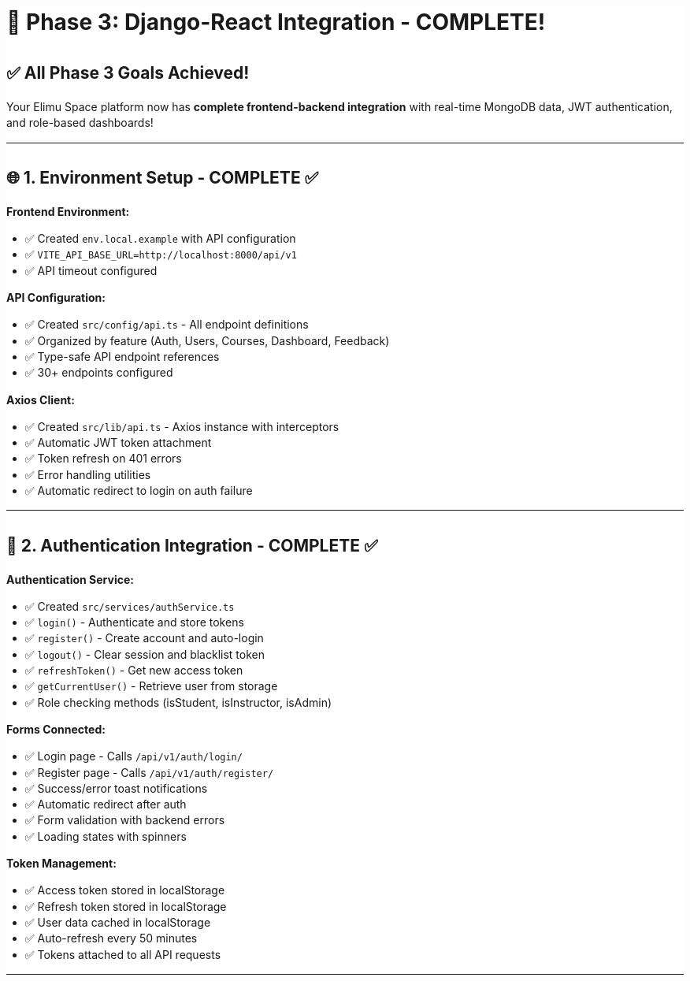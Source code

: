 # 🎉 Phase 3: Django-React Integration - COMPLETE!

## ✅ All Phase 3 Goals Achieved!

Your Elimu Space platform now has **complete frontend-backend integration** with real-time MongoDB data, JWT authentication, and role-based dashboards!

---

## 🌐 1. Environment Setup - COMPLETE ✅

**Frontend Environment:**
- ✅ Created `env.local.example` with API configuration
- ✅ `VITE_API_BASE_URL=http://localhost:8000/api/v1`
- ✅ API timeout configured

**API Configuration:**
- ✅ Created `src/config/api.ts` - All endpoint definitions
- ✅ Organized by feature (Auth, Users, Courses, Dashboard, Feedback)
- ✅ Type-safe API endpoint references
- ✅ 30+ endpoints configured

**Axios Client:**
- ✅ Created `src/lib/api.ts` - Axios instance with interceptors
- ✅ Automatic JWT token attachment
- ✅ Token refresh on 401 errors
- ✅ Error handling utilities
- ✅ Automatic redirect to login on auth failure

---

## 🔑 2. Authentication Integration - COMPLETE ✅

**Authentication Service:**
- ✅ Created `src/services/authService.ts`
- ✅ `login()` - Authenticate and store tokens
- ✅ `register()` - Create account and auto-login
- ✅ `logout()` - Clear session and blacklist token
- ✅ `refreshToken()` - Get new access token
- ✅ `getCurrentUser()` - Retrieve user from storage
- ✅ Role checking methods (isStudent, isInstructor, isAdmin)

**Forms Connected:**
- ✅ Login page - Calls `/api/v1/auth/login/`
- ✅ Register page - Calls `/api/v1/auth/register/`
- ✅ Success/error toast notifications
- ✅ Automatic redirect after auth
- ✅ Form validation with backend errors
- ✅ Loading states with spinners

**Token Management:**
- ✅ Access token stored in localStorage
- ✅ Refresh token stored in localStorage
- ✅ User data cached in localStorage
- ✅ Auto-refresh every 50 minutes
- ✅ Tokens attached to all API requests

---